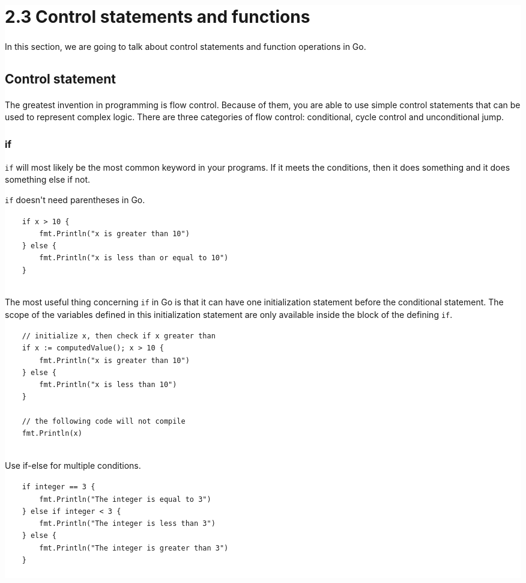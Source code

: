 
# 2.3 Control statements and functions

In this section, we are going to talk about control statements and function operations in Go.

## Control statement

The greatest invention in programming is flow control. Because of them, you are able to use simple control statements that can be used to represent complex logic. There are three categories of flow control: conditional, cycle control and unconditional jump.

### if

`if` will most likely be the most common keyword in your programs. If it meets the conditions, then it does something and it does something else if not.

`if` doesn't need parentheses in Go.
``` 
    if x > 10 {
        fmt.Println("x is greater than 10")
    } else {
        fmt.Println("x is less than or equal to 10")
    }
    
```

The most useful thing concerning `if` in Go is that it can have one initialization statement before the conditional statement. The scope of the variables defined in this initialization statement are only available inside the block of the defining `if`.
``` 
    // initialize x, then check if x greater than
    if x := computedValue(); x > 10 {
        fmt.Println("x is greater than 10")
    } else {
        fmt.Println("x is less than 10")
    }
    
    // the following code will not compile
    fmt.Println(x)
    
```

Use if-else for multiple conditions.
``` 
    if integer == 3 {
        fmt.Println("The integer is equal to 3")
    } else if integer < 3 {
        fmt.Println("The integer is less than 3")
    } else {
        fmt.Println("The integer is greater than 3")
    }
    
```
